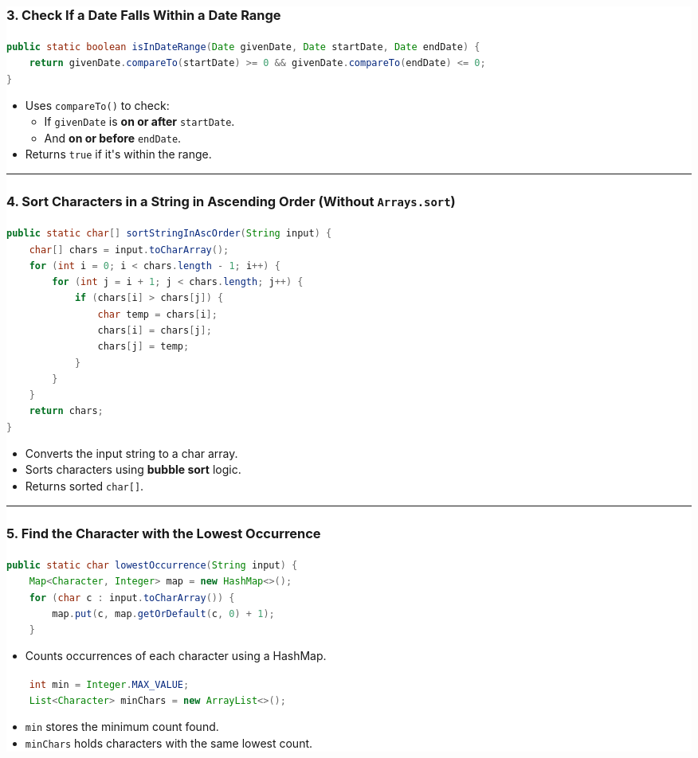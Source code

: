 
### **3. Check If a Date Falls Within a Date Range**

```java
public static boolean isInDateRange(Date givenDate, Date startDate, Date endDate) {
    return givenDate.compareTo(startDate) >= 0 && givenDate.compareTo(endDate) <= 0;
}
```
- Uses `compareTo()` to check:
  - If `givenDate` is **on or after** `startDate`.
  - And **on or before** `endDate`.
- Returns `true` if it's within the range.

---

### **4. Sort Characters in a String in Ascending Order (Without `Arrays.sort`)**

```java
public static char[] sortStringInAscOrder(String input) {
    char[] chars = input.toCharArray();
    for (int i = 0; i < chars.length - 1; i++) {
        for (int j = i + 1; j < chars.length; j++) {
            if (chars[i] > chars[j]) {
                char temp = chars[i];
                chars[i] = chars[j];
                chars[j] = temp;
            }
        }
    }
    return chars;
}
```
- Converts the input string to a char array.
- Sorts characters using **bubble sort** logic.
- Returns sorted `char[]`.

---

### **5. Find the Character with the Lowest Occurrence**

```java
public static char lowestOccurrence(String input) {
    Map<Character, Integer> map = new HashMap<>();
    for (char c : input.toCharArray()) {
        map.put(c, map.getOrDefault(c, 0) + 1);
    }
```
- Counts occurrences of each character using a HashMap.

```java
    int min = Integer.MAX_VALUE;
    List<Character> minChars = new ArrayList<>();
```
- `min` stores the minimum count found.
- `minChars` holds characters with the same lowest count.
